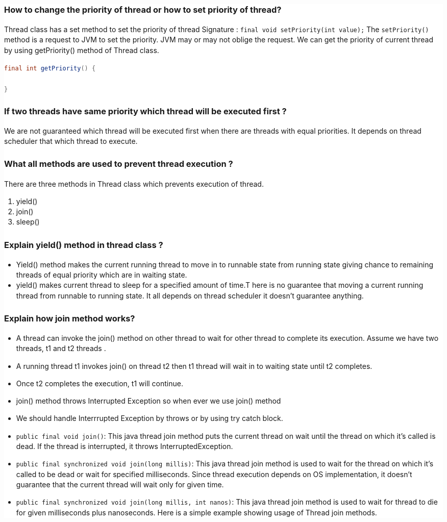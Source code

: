 ### How to change the priority of thread or how to set priority of thread?

Thread class has a set method to set the priority of thread
Signature : ``final void setPriority(int value);``
The ``setPriority()`` method is a request to JVM to set the priority. JVM may or may not oblige the request.
We can get the priority of current thread by using getPriority() method of Thread class.
```java
final int getPriority() {

}
```

### If two threads have same priority which thread will be executed first ?

We are not guaranteed which thread will be executed first when there are threads with equal priorities. It depends on thread scheduler that which thread to execute.

### What all methods are used to prevent thread execution ?
    
There are three methods in Thread class which prevents execution of thread.
1. yield()
2. join()
3. sleep()

### Explain yield() method in thread class ?
    
* Yield() method makes the current running thread to move in to runnable state from running state
giving chance to remaining threads of equal priority which are in waiting state.
* yield() makes current thread to sleep for a specified amount of time.T here is no guarantee that moving a current running thread from runnable to running state. It all depends on thread scheduler it doesn’t guarantee anything.

### Explain how join method works?
    
* A thread can invoke the join() method on other thread to wait for other thread to complete its
execution. Assume we have two threads, t1 and t2 threads .
* A running thread t1 invokes join() on thread t2 then t1 thread will wait in to waiting state until t2 completes.
* Once t2 completes the execution, t1 will continue.
* join() method throws Interrupted Exception so when ever we use join() method
* We should handle Interrrupted Exception by throws or by using try catch block.

* ``public final void join()``: This java thread join method puts the current thread on wait until the thread on which it’s called is dead. If the thread is interrupted, it throws InterruptedException. 
* ``public final synchronized void join(long millis)``: This java thread join method is used to wait for the thread on which it’s called to be dead or wait for specified milliseconds. Since thread execution depends on OS implementation, it doesn’t guarantee that the current thread will wait only for given time. 
* ``public final synchronized void join(long millis, int nanos)``: This java thread join method is used to wait for thread to die for given milliseconds plus nanoseconds. Here is a simple example showing usage of Thread join methods.
